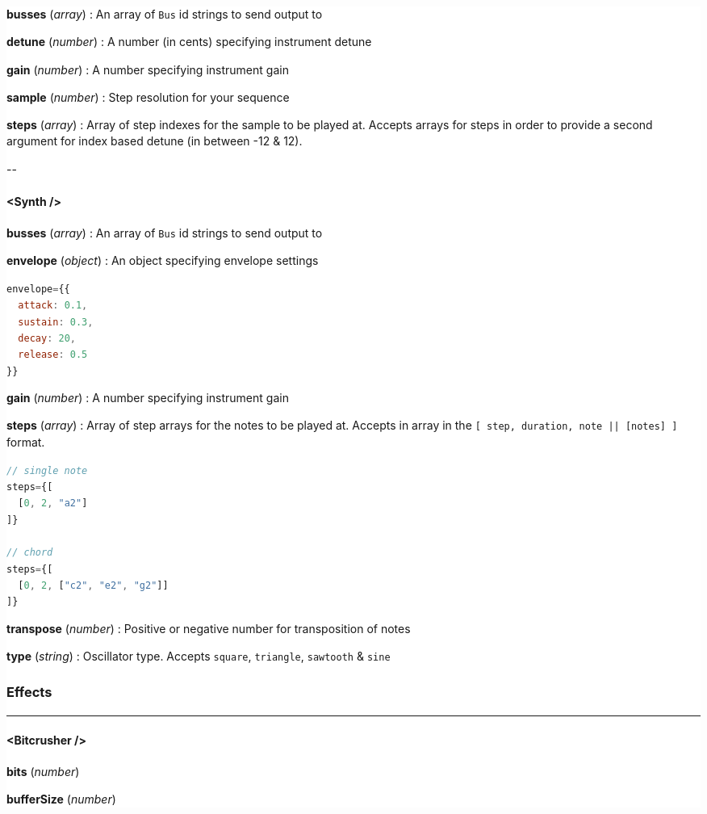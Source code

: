**busses** (_array_) : An array of `Bus` id strings to send output to

**detune** (_number_) : A number (in cents) specifying instrument detune

**gain** (_number_) : A number specifying instrument gain

**sample** (_number_) : Step resolution for your sequence

**steps** (_array_) : Array of step indexes for the sample to be played at. Accepts arrays for steps in order to provide a second argument for index based detune (in between -12 & 12).

--

#### \<Synth />

**busses** (_array_) : An array of `Bus` id strings to send output to

**envelope** (_object_) : An object specifying envelope settings

```js
envelope={{
  attack: 0.1,
  sustain: 0.3,
  decay: 20,
  release: 0.5
}}
```

**gain** (_number_) : A number specifying instrument gain

**steps** (_array_) : Array of step arrays for the notes to be played at. Accepts in array in the `[ step, duration, note || [notes] ]` format.

```js
// single note
steps={[
  [0, 2, "a2"]
]}

// chord
steps={[
  [0, 2, ["c2", "e2", "g2"]]
]}
```

**transpose** (_number_) : Positive or negative number for transposition of notes

**type** (_string_) : Oscillator type. Accepts `square`, `triangle`, `sawtooth` & `sine`


### Effects

---

#### \<Bitcrusher />

**bits** (_number_)

**bufferSize** (_number_)
